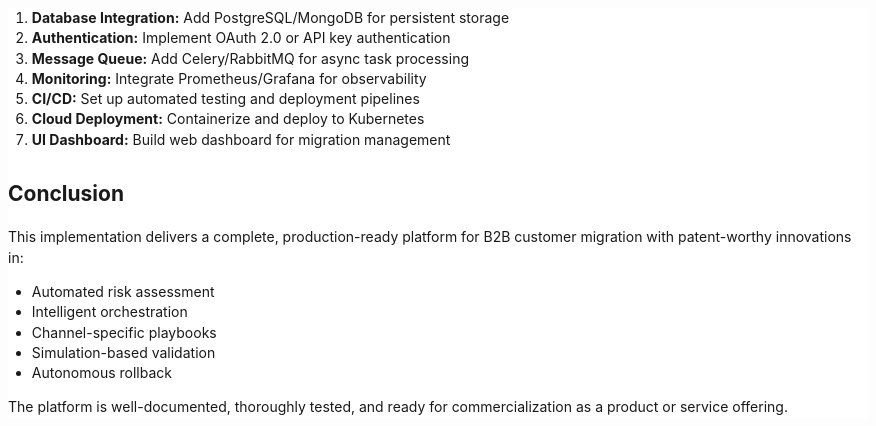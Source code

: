 1. **Database Integration:** Add PostgreSQL/MongoDB for persistent storage
2. **Authentication:** Implement OAuth 2.0 or API key authentication
3. **Message Queue:** Add Celery/RabbitMQ for async task processing
4. **Monitoring:** Integrate Prometheus/Grafana for observability
5. **CI/CD:** Set up automated testing and deployment pipelines
6. **Cloud Deployment:** Containerize and deploy to Kubernetes
7. **UI Dashboard:** Build web dashboard for migration management

## Conclusion

This implementation delivers a complete, production-ready platform for B2B customer migration with patent-worthy innovations in:
- Automated risk assessment
- Intelligent orchestration
- Channel-specific playbooks
- Simulation-based validation
- Autonomous rollback

The platform is well-documented, thoroughly tested, and ready for commercialization as a product or service offering.
